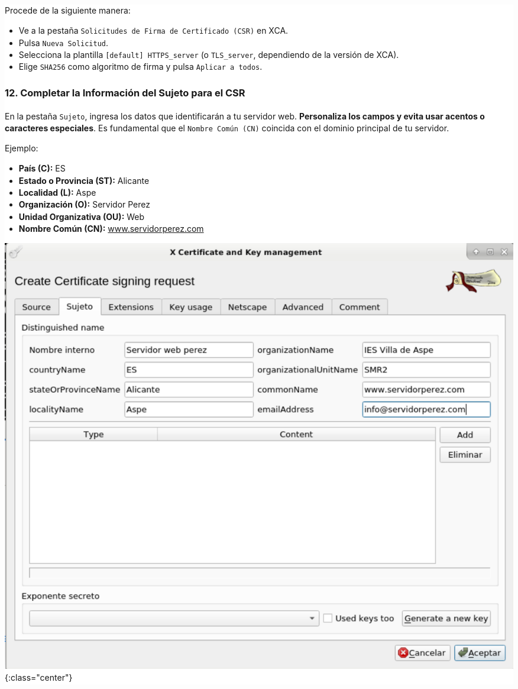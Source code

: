Procede de la siguiente manera:

- Ve a la pestaña `Solicitudes de Firma de Certificado (CSR)` en XCA.
- Pulsa `Nueva Solicitud`.
- Selecciona la plantilla `[default] HTTPS_server` (o `TLS_server`, dependiendo de la versión de XCA).
- Elige `SHA256` como algoritmo de firma y pulsa `Aplicar a todos`.

### 12. Completar la Información del Sujeto para el CSR

En la pestaña `Sujeto`, ingresa los datos que identificarán a tu servidor web. **Personaliza los campos y evita usar acentos o caracteres especiales**. Es fundamental que el `Nombre Común (CN)` coincida con el dominio principal de tu servidor.

Ejemplo:

- **País (C):** ES
- **Estado o Provincia (ST):** Alicante
- **Localidad (L):** Aspe
- **Organización (O):** Servidor Perez
- **Unidad Organizativa (OU):** Web
- **Nombre Común (CN):** www.servidorperez.com

![Creando la solicitud de certificado](../img/certmultisite/cert_ssl1.png){:class="center"}
